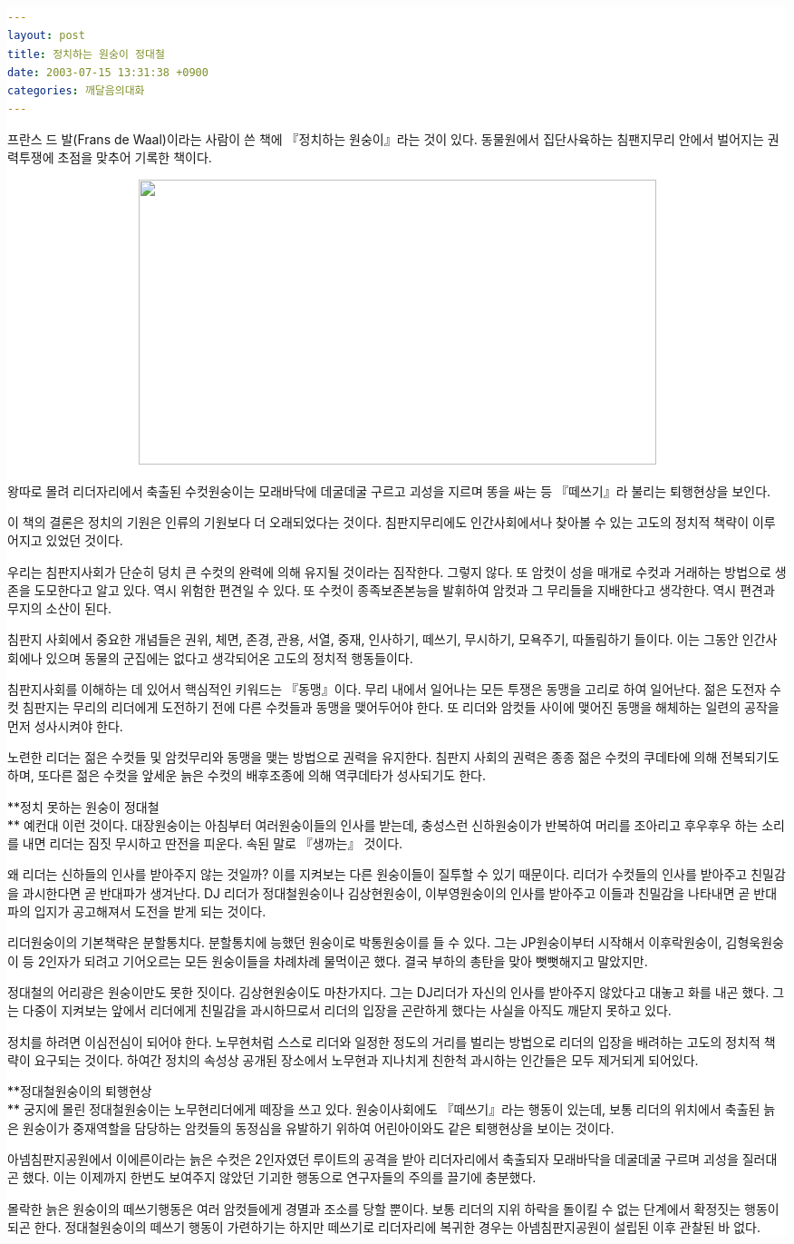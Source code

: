 ```yaml
---
layout: post
title: 정치하는 원숭이 정대철
date: 2003-07-15 13:31:38 +0900
categories: 깨달음의대화
---
```

프란스 드 발(Frans de Waal)이라는 사람이 쓴 책에 『정치하는 원숭이』라는 것이 있다. 동물원에서 집단사육하는 침팬지무리 안에서 벌어지는 권력투쟁에 초점을 맞추어 기록한 책이다. 

<p align="center">
  <img src="http://drkimz.com/technote/board/private/upimg/1058243058.jpg" width="571" height="314" border="0" />
</p>

<p align="left">
  왕따로 몰려 리더자리에서 축출된 수컷원숭이는 모래바닥에 데굴데굴 구르고 괴성을 지르며 똥을 싸는 등 『떼쓰기』라 불리는 퇴행현상을 보인다.
</p>

이 책의 결론은 정치의 기원은 인류의 기원보다 더 오래되었다는 것이다. 침판지무리에도 인간사회에서나 찾아볼 수 있는 고도의 정치적 책략이 이루어지고 있었던 것이다. 

우리는 침판지사회가 단순히 덩치 큰 수컷의 완력에 의해 유지될 것이라는 짐작한다. 그렇지 않다. 또 암컷이 성을 매개로 수컷과 거래하는 방법으로 생존을 도모한다고 알고 있다. 역시 위험한 편견일 수 있다. 또 수컷이 종족보존본능을 발휘하여 암컷과 그 무리들을 지배한다고 생각한다. 역시 편견과 무지의 소산이 된다. 

침판지 사회에서 중요한 개념들은 권위, 체면, 존경, 관용, 서열, 중재, 인사하기, 떼쓰기, 무시하기, 모욕주기, 따돌림하기 들이다. 이는 그동안 인간사회에나 있으며 동물의 군집에는 없다고 생각되어온 고도의 정치적 행동들이다. 

침판지사회를 이해하는 데 있어서 핵심적인 키워드는 『동맹』이다. 무리 내에서 일어나는 모든 투쟁은 동맹을 고리로 하여 일어난다. 젊은 도전자 수컷 침판지는 무리의 리더에게 도전하기 전에 다른 수컷들과 동맹을 맺어두어야 한다. 또 리더와 암컷들 사이에 맺어진 동맹을 해체하는 일련의 공작을 먼저 성사시켜야 한다. 

노련한 리더는 젊은 수컷들 및 암컷무리와 동맹을 맺는 방법으로 권력을 유지한다. 침판지 사회의 권력은 종종 젊은 수컷의 쿠데타에 의해 전복되기도 하며, 또다른 젊은 수컷을 앞세운 늙은 수컷의 배후조종에 의해 역쿠데타가 성사되기도 한다. 

**정치 못하는 원숭이 정대철  
** 예컨대 이런 것이다. 대장원숭이는 아침부터 여러원숭이들의 인사를 받는데, 충성스런 신하원숭이가 반복하여 머리를 조아리고 후우후우 하는 소리를 내면 리더는 짐짓 무시하고 딴전을 피운다. 속된 말로 『생까는』 것이다. 

왜 리더는 신하들의 인사를 받아주지 않는 것일까? 이를 지켜보는 다른 원숭이들이 질투할 수 있기 때문이다. 리더가 수컷들의 인사를 받아주고 친밀감을 과시한다면 곧 반대파가 생겨난다. DJ 리더가 정대철원숭이나 김상현원숭이, 이부영원숭이의 인사를 받아주고 이들과 친밀감을 나타내면 곧 반대파의 입지가 공고해져서 도전을 받게 되는 것이다. 

리더원숭이의 기본책략은 분할통치다. 분할통치에 능했던 원숭이로 박통원숭이를 들 수 있다. 그는 JP원숭이부터 시작해서 이후락원숭이, 김형욱원숭이 등 2인자가 되려고 기어오르는 모든 원숭이들을 차례차례 물먹이곤 했다. 결국 부하의 총탄을 맞아 뻣뻣해지고 말았지만. 

정대철의 어리광은 원숭이만도 못한 짓이다. 김상현원숭이도 마찬가지다. 그는 DJ리더가 자신의 인사를 받아주지 않았다고 대놓고 화를 내곤 했다. 그는 다중이 지켜보는 앞에서 리더에게 친밀감을 과시하므로서 리더의 입장을 곤란하게 했다는 사실을 아직도 깨닫지 못하고 있다. 

정치를 하려면 이심전심이 되어야 한다. 노무현처럼 스스로 리더와 일정한 정도의 거리를 벌리는 방법으로 리더의 입장을 배려하는 고도의 정치적 책략이 요구되는 것이다. 하여간 정치의 속성상 공개된 장소에서 노무현과 지나치게 친한척 과시하는 인간들은 모두 제거되게 되어있다. 

**정대철원숭이의 퇴행현상  
** 궁지에 몰린 정대철원숭이는 노무현리더에게 떼장을 쓰고 있다. 원숭이사회에도 『떼쓰기』라는 행동이 있는데, 보통 리더의 위치에서 축출된 늙은 원숭이가 중재역할을 담당하는 암컷들의 동정심을 유발하기 위하여 어린아이와도 같은 퇴행현상을 보이는 것이다. 

아넴침판지공원에서 이에른이라는 늙은 수컷은 2인자였던 루이트의 공격을 받아 리더자리에서 축출되자 모래바닥을 데굴데굴 구르며 괴성을 질러대곤 했다. 이는 이제까지 한번도 보여주지 않았던 기괴한 행동으로 연구자들의 주의를 끌기에 충분했다. 

몰락한 늙은 원숭이의 떼쓰기행동은 여러 암컷들에게 경멸과 조소를 당할 뿐이다. 보통 리더의 지위 하락을 돌이킬 수 없는 단계에서 확정짓는 행동이 되곤 한다. 정대철원숭이의 떼쓰기 행동이 가련하기는 하지만 떼쓰기로 리더자리에 복귀한 경우는 아넴침판지공원이 설립된 이후 관찰된 바 없다. 
